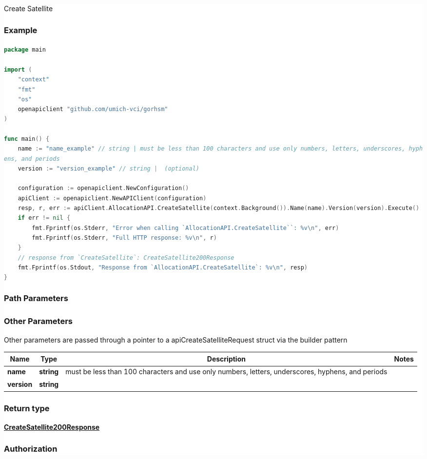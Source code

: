 Create Satellite



### Example

```go
package main

import (
	"context"
	"fmt"
	"os"
	openapiclient "github.com/umich-vci/gorhsm"
)

func main() {
	name := "name_example" // string | must be less than 100 characters and use only numbers, letters, underscores, hyphens, and periods
	version := "version_example" // string |  (optional)

	configuration := openapiclient.NewConfiguration()
	apiClient := openapiclient.NewAPIClient(configuration)
	resp, r, err := apiClient.AllocationAPI.CreateSatellite(context.Background()).Name(name).Version(version).Execute()
	if err != nil {
		fmt.Fprintf(os.Stderr, "Error when calling `AllocationAPI.CreateSatellite``: %v\n", err)
		fmt.Fprintf(os.Stderr, "Full HTTP response: %v\n", r)
	}
	// response from `CreateSatellite`: CreateSatellite200Response
	fmt.Fprintf(os.Stdout, "Response from `AllocationAPI.CreateSatellite`: %v\n", resp)
}
```

### Path Parameters



### Other Parameters

Other parameters are passed through a pointer to a apiCreateSatelliteRequest struct via the builder pattern


Name | Type | Description  | Notes
------------- | ------------- | ------------- | -------------
 **name** | **string** | must be less than 100 characters and use only numbers, letters, underscores, hyphens, and periods | 
 **version** | **string** |  | 

### Return type

[**CreateSatellite200Response**](CreateSatellite200Response.md)

### Authorization
